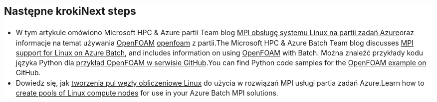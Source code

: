 ## <a name="next-steps"></a><span data-ttu-id="02286-237">Następne kroki</span><span class="sxs-lookup"><span data-stu-id="02286-237">Next steps</span></span>
* <span data-ttu-id="02286-238">W tym artykule omówiono Microsoft HPC & Azure partii Team blog [MPI obsługę systemu Linux na partii zadań Azure][blog_mpi_linux]oraz informacje na temat używania [OpenFOAM] [ openfoam] z partii.</span><span class="sxs-lookup"><span data-stu-id="02286-238">The Microsoft HPC & Azure Batch Team blog discusses [MPI support for Linux on Azure Batch][blog_mpi_linux], and includes information on using [OpenFOAM][openfoam] with Batch.</span></span> <span data-ttu-id="02286-239">Można znaleźć przykłady kodu języka Python dla [przykład OpenFOAM w serwisie GitHub][github_mpi].</span><span class="sxs-lookup"><span data-stu-id="02286-239">You can find Python code samples for the [OpenFOAM example on GitHub][github_mpi].</span></span>
* <span data-ttu-id="02286-240">Dowiedz się, jak [tworzenia pul węzły obliczeniowe Linux](batch-linux-nodes.md) do użycia w rozwiązań MPI usługi partia zadań Azure.</span><span class="sxs-lookup"><span data-stu-id="02286-240">Learn how to [create pools of Linux compute nodes](batch-linux-nodes.md) for use in your Azure Batch MPI solutions.</span></span>

[helloworld_proj]: https://github.com/Azure/azure-batch-samples/tree/master/CSharp/ArticleProjects/MultiInstanceTasks/MPIHelloWorld

[api_net]: http://msdn.microsoft.com/library/azure/mt348682.aspx
[api_rest]: http://msdn.microsoft.com/library/azure/dn820158.aspx
[batch_explorer]: https://github.com/Azure/azure-batch-samples/tree/master/CSharp/BatchExplorer
[blog_mpi_linux]: https://blogs.technet.microsoft.com/windowshpc/2016/07/20/introducing-mpi-support-for-linux-on-azure-batch/
[cmd_start]: https://technet.microsoft.com/library/cc770297.aspx
[coord_cmd_example]: https://github.com/Azure/azure-batch-samples/blob/master/Python/Batch/article_samples/mpi/data/linux/openfoam/coordination-cmd
[github_mpi]: https://github.com/Azure/azure-batch-samples/tree/master/CSharp/ArticleProjects/MultiInstanceTasks
[github_samples]: https://github.com/Azure/azure-batch-samples
[github_samples_zip]: https://github.com/Azure/azure-batch-samples/archive/master.zip
[msdn_env_var]: https://msdn.microsoft.com/library/azure/mt743623.aspx
[msmpi_msdn]: https://msdn.microsoft.com/library/bb524831.aspx
[msmpi_sdk]: http://go.microsoft.com/FWLink/p/?LinkID=389556
[msmpi_howto]: http://blogs.technet.com/b/windowshpc/archive/2015/02/02/how-to-compile-and-run-a-simple-ms-mpi-program.aspx
[openfoam]: http://www.openfoam.com/
[visual_studio]: https://www.visualstudio.com/vs/community/

[net_jobprep]: https://msdn.microsoft.com/library/azure/microsoft.azure.batch.jobpreparationtask.aspx
[net_multiinstance_class]: https://msdn.microsoft.com/library/azure/microsoft.azure.batch.multiinstancesettings.aspx
[net_multiinstance_prop]: https://msdn.microsoft.com/library/azure/microsoft.azure.batch.cloudtask.multiinstancesettings.aspx
[net_multiinsance_commonresfiles]: https://msdn.microsoft.com/library/azure/microsoft.azure.batch.multiinstancesettings.commonresourcefiles.aspx
[net_multiinstance_coordcmdline]: https://msdn.microsoft.com/library/azure/microsoft.azure.batch.multiinstancesettings.coordinationcommandline.aspx
[net_multiinstance_numinstances]: https://msdn.microsoft.com/library/azure/microsoft.azure.batch.multiinstancesettings.numberofinstances.aspx
[net_pool]: https://msdn.microsoft.com/library/azure/microsoft.azure.batch.cloudpool.aspx
[net_pool_create]: https://msdn.microsoft.com/library/azure/microsoft.azure.batch.pooloperations.createpool.aspx
[net_pool_starttask]: https://msdn.microsoft.com/library/azure/microsoft.azure.batch.cloudpool.starttask.aspx
[net_resourcefile]: https://msdn.microsoft.com/library/azure/microsoft.azure.batch.resourcefile.aspx
[net_starttask]: https://msdn.microsoft.com/library/azure/microsoft.azure.batch.starttask.aspx
[net_starttask_cmdline]: https://msdn.microsoft.com/library/azure/microsoft.azure.batch.starttask.commandline.aspx
[net_task]: https://msdn.microsoft.com/library/azure/microsoft.azure.batch.cloudtask.aspx
[net_taskconstraints]: https://msdn.microsoft.com/library/azure/microsoft.azure.batch.taskconstraints.aspx
[net_taskconstraint_maxretry]: https://msdn.microsoft.com/library/azure/microsoft.azure.batch.taskconstraints.maxtaskretrycount.aspx
[net_taskconstraint_maxwallclock]: https://msdn.microsoft.com/library/azure/microsoft.azure.batch.taskconstraints.maxwallclocktime.aspx
[net_taskconstraint_retention]: https://msdn.microsoft.com/library/azure/microsoft.azure.batch.taskconstraints.retentiontime.aspx
[net_task_listsubtasks]: https://msdn.microsoft.com/library/azure/microsoft.azure.batch.cloudtask.listsubtasks.aspx
[net_task_listnodefiles]: https://msdn.microsoft.com/library/azure/microsoft.azure.batch.cloudtask.listnodefiles.aspx
[poolops_getnodefile]: https://msdn.microsoft.com/library/azure/microsoft.azure.batch.pooloperations.getnodefile.aspx

[portal]: https://portal.azure.com
[rest_multiinstance]: https://msdn.microsoft.com/library/azure/mt637905.aspx

[1]: ./media/batch-mpi/batch_mpi_01.png "Informacje o wielu wystąpieniach"
